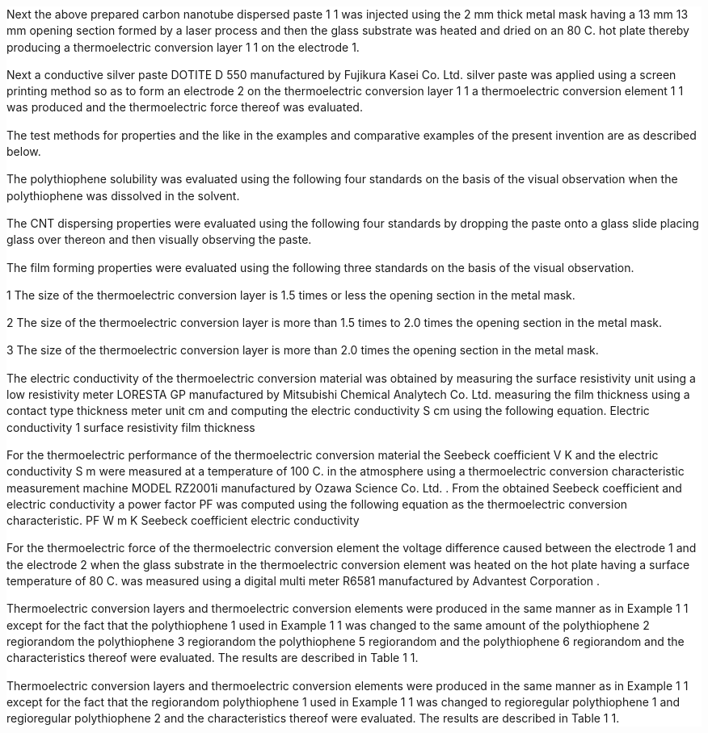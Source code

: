 Next the above prepared carbon nanotube dispersed paste 1 1 was injected using the 2 mm thick metal mask having a 13 mm 13 mm opening section formed by a laser process and then the glass substrate was heated and dried on an 80 C. hot plate thereby producing a thermoelectric conversion layer 1 1 on the electrode 1.

Next a conductive silver paste DOTITE D 550 manufactured by Fujikura Kasei Co. Ltd. silver paste was applied using a screen printing method so as to form an electrode 2 on the thermoelectric conversion layer 1 1 a thermoelectric conversion element 1 1 was produced and the thermoelectric force thereof was evaluated.

The test methods for properties and the like in the examples and comparative examples of the present invention are as described below.

The polythiophene solubility was evaluated using the following four standards on the basis of the visual observation when the polythiophene was dissolved in the solvent.

The CNT dispersing properties were evaluated using the following four standards by dropping the paste onto a glass slide placing glass over thereon and then visually observing the paste.

The film forming properties were evaluated using the following three standards on the basis of the visual observation.

1 The size of the thermoelectric conversion layer is 1.5 times or less the opening section in the metal mask.

2 The size of the thermoelectric conversion layer is more than 1.5 times to 2.0 times the opening section in the metal mask.

3 The size of the thermoelectric conversion layer is more than 2.0 times the opening section in the metal mask.

The electric conductivity of the thermoelectric conversion material was obtained by measuring the surface resistivity unit using a low resistivity meter LORESTA GP manufactured by Mitsubishi Chemical Analytech Co. Ltd. measuring the film thickness using a contact type thickness meter unit cm and computing the electric conductivity S cm using the following equation. Electric conductivity 1 surface resistivity film thickness 

For the thermoelectric performance of the thermoelectric conversion material the Seebeck coefficient V K and the electric conductivity S m were measured at a temperature of 100 C. in the atmosphere using a thermoelectric conversion characteristic measurement machine MODEL RZ2001i manufactured by Ozawa Science Co. Ltd. . From the obtained Seebeck coefficient and electric conductivity a power factor PF was computed using the following equation as the thermoelectric conversion characteristic. PF W m K Seebeck coefficient electric conductivity 

For the thermoelectric force of the thermoelectric conversion element the voltage difference caused between the electrode 1 and the electrode 2 when the glass substrate in the thermoelectric conversion element was heated on the hot plate having a surface temperature of 80 C. was measured using a digital multi meter R6581 manufactured by Advantest Corporation .

Thermoelectric conversion layers and thermoelectric conversion elements were produced in the same manner as in Example 1 1 except for the fact that the polythiophene 1 used in Example 1 1 was changed to the same amount of the polythiophene 2 regiorandom the polythiophene 3 regiorandom the polythiophene 5 regiorandom and the polythiophene 6 regiorandom and the characteristics thereof were evaluated. The results are described in Table 1 1.

Thermoelectric conversion layers and thermoelectric conversion elements were produced in the same manner as in Example 1 1 except for the fact that the regiorandom polythiophene 1 used in Example 1 1 was changed to regioregular polythiophene 1 and regioregular polythiophene 2 and the characteristics thereof were evaluated. The results are described in Table 1 1.
